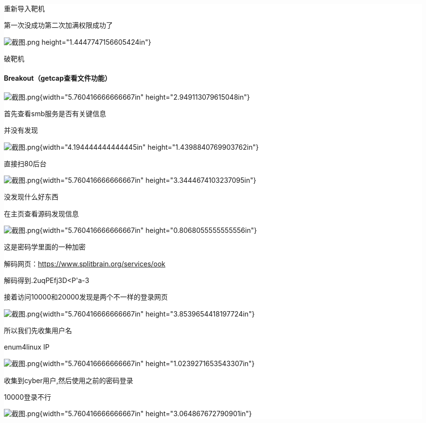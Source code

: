 重新导入靶机

第一次没成功第二次加满权限成功了

![截图.png](D:\tools\Tools\Obsidian\sjqyyds\sjqyyds17\附件\高职\vulnhub靶机综合渗透/media/image49.png)
height="1.4447747156605424in"}

破靶机

#### **Breakout（getcap查看文件功能）**

![截图.png](D:\tools\Tools\Obsidian\sjqyyds\sjqyyds17\附件\高职\vulnhub靶机综合渗透/media/image50.png){width="5.760416666666667in"
height="2.949113079615048in"}

首先查看smb服务是否有关键信息

并没有发现

![截图.png](D:\tools\Tools\Obsidian\sjqyyds\sjqyyds17\附件\高职\vulnhub靶机综合渗透/media/image51.png){width="4.194444444444445in"
height="1.4398840769903762in"}

直接扫80后台

![截图.png](D:\tools\Tools\Obsidian\sjqyyds\sjqyyds17\附件\高职\vulnhub靶机综合渗透/media/image52.png){width="5.760416666666667in"
height="3.3444674103237095in"}

没发现什么好东西

在主页查看源码发现信息

![截图.png](D:\tools\Tools\Obsidian\sjqyyds\sjqyyds17\附件\高职\vulnhub靶机综合渗透/media/image53.png){width="5.760416666666667in"
height="0.8068055555555556in"}

这是密码学里面的一种加密

解码网页：<https://www.splitbrain.org/services/ook>

解码得到.2uqPEfj3D\<P\'a-3

接着访问10000和20000发现是两个不一样的登录网页

![截图.png](D:\tools\Tools\Obsidian\sjqyyds\sjqyyds17\附件\高职\vulnhub靶机综合渗透/media/image54.png){width="5.760416666666667in"
height="3.8539654418197724in"}

所以我们先收集用户名

enum4linux IP

![截图.png](D:\tools\Tools\Obsidian\sjqyyds\sjqyyds17\附件\高职\vulnhub靶机综合渗透/media/image55.png){width="5.760416666666667in"
height="1.0239271653543307in"}

收集到cyber用户,然后使用之前的密码登录

10000登录不行

![截图.png](D:\tools\Tools\Obsidian\sjqyyds\sjqyyds17\附件\高职\vulnhub靶机综合渗透/media/image56.png){width="5.760416666666667in"
height="3.064867672790901in"}
